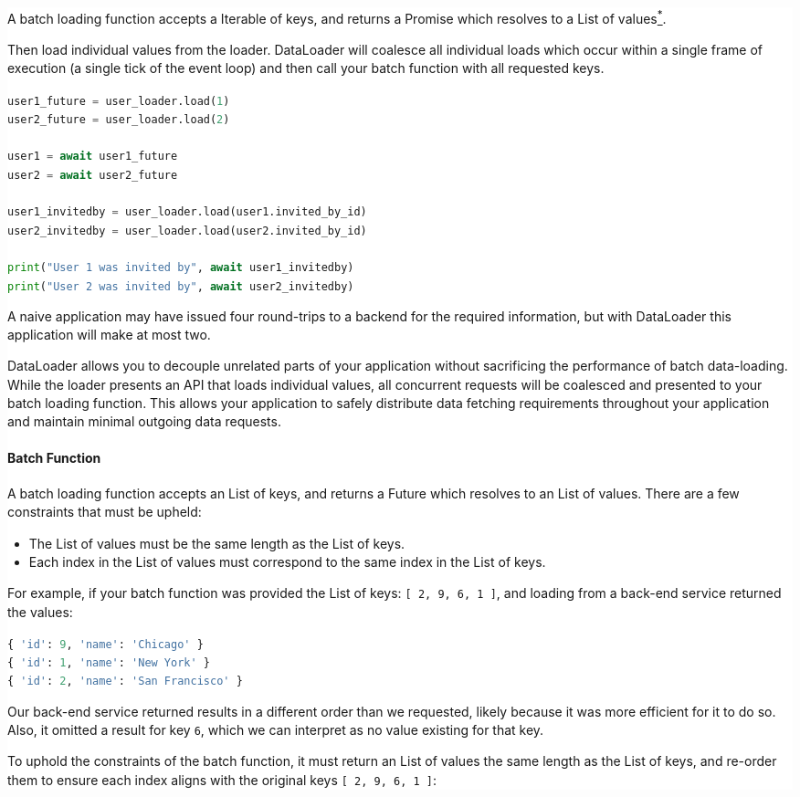 A batch loading function accepts a Iterable of keys, and returns a Promise which
resolves to a List of values[<sup>*</sup>](#batch-function).

Then load individual values from the loader. DataLoader will coalesce all
individual loads which occur within a single frame of execution (a single tick
of the event loop) and then call your batch function with all requested keys.

```python
user1_future = user_loader.load(1)
user2_future = user_loader.load(2)

user1 = await user1_future
user2 = await user2_future

user1_invitedby = user_loader.load(user1.invited_by_id)
user2_invitedby = user_loader.load(user2.invited_by_id)

print("User 1 was invited by", await user1_invitedby)
print("User 2 was invited by", await user2_invitedby)
```

A naive application may have issued four round-trips to a backend for the
required information, but with DataLoader this application will make at most
two.

DataLoader allows you to decouple unrelated parts of your application without
sacrificing the performance of batch data-loading. While the loader presents an
API that loads individual values, all concurrent requests will be coalesced and
presented to your batch loading function. This allows your application to safely
distribute data fetching requirements throughout your application and maintain
minimal outgoing data requests.

#### Batch Function

A batch loading function accepts an List of keys, and returns a Future which
resolves to an List of values. There are a few constraints that must be upheld:

 * The List of values must be the same length as the List of keys.
 * Each index in the List of values must correspond to the same index in the List of keys.

For example, if your batch function was provided the List of keys: `[ 2, 9, 6, 1 ]`,
and loading from a back-end service returned the values:

```python
{ 'id': 9, 'name': 'Chicago' }
{ 'id': 1, 'name': 'New York' }
{ 'id': 2, 'name': 'San Francisco' }
```

Our back-end service returned results in a different order than we requested, likely
because it was more efficient for it to do so. Also, it omitted a result for key `6`,
which we can interpret as no value existing for that key.

To uphold the constraints of the batch function, it must return an List of values
the same length as the List of keys, and re-order them to ensure each index aligns
with the original keys `[ 2, 9, 6, 1 ]`:


[@schrockn]: https://github.com/schrockn
[dict]: https://docs.python.org/3/tutorial/datastructures.html#dictionaries
[graphene]: https://github.com/graphql-python/graphene
[graphql-core]: https://github.com/graphql-python/graphql-core
[cache algorithms]: https://en.wikipedia.org/wiki/Cache_algorithms
[Sanic]: https://sanic.readthedocs.io/en/latest/